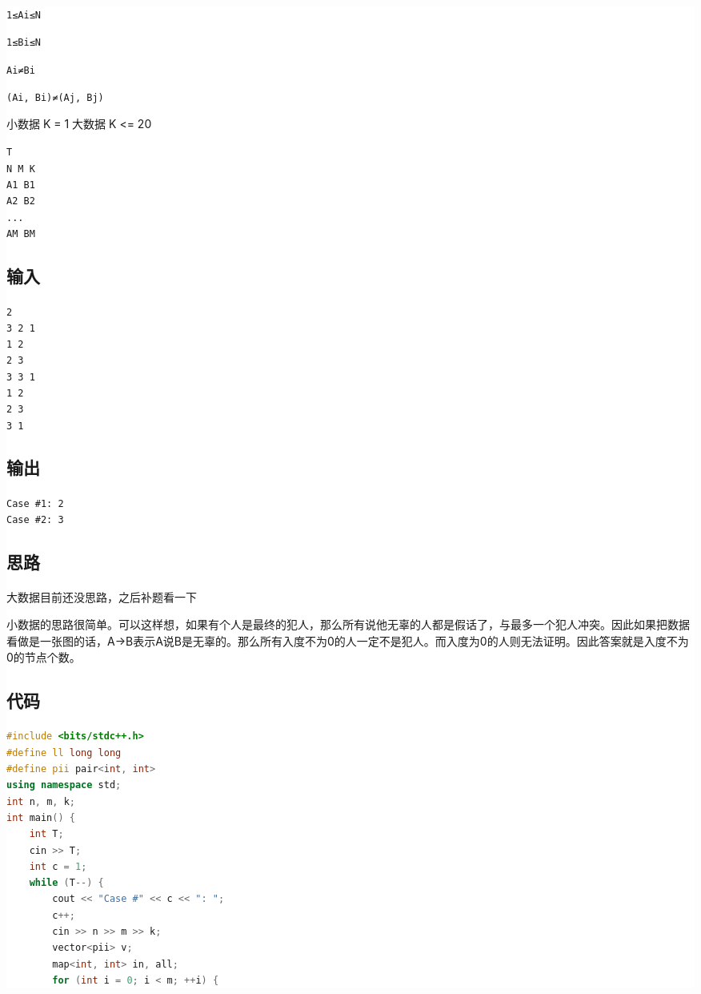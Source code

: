  `1≤Ai≤N`

 `1≤Bi≤N`

 `Ai≠Bi`

 `(Ai, Bi)≠(Aj, Bj)`

小数据 K =  1
大数据 K <= 20

```
T
N M K
A1 B1
A2 B2
...
AM BM
```

## 输入

```
2
3 2 1
1 2
2 3
3 3 1
1 2
2 3
3 1

```

## 输出

```
Case #1: 2
Case #2: 3
```

## 思路

大数据目前还没思路，之后补题看一下

小数据的思路很简单。可以这样想，如果有个人是最终的犯人，那么所有说他无辜的人都是假话了，与最多一个犯人冲突。因此如果把数据看做是一张图的话，A->B表示A说B是无辜的。那么所有入度不为0的人一定不是犯人。而入度为0的人则无法证明。因此答案就是入度不为0的节点个数。

## 代码

```cpp
#include <bits/stdc++.h>
#define ll long long
#define pii pair<int, int>
using namespace std;
int n, m, k;
int main() {
    int T;
    cin >> T;
    int c = 1;
    while (T--) {
        cout << "Case #" << c << ": ";
        c++;
        cin >> n >> m >> k;
        vector<pii> v;
        map<int, int> in, all;
        for (int i = 0; i < m; ++i) {
```